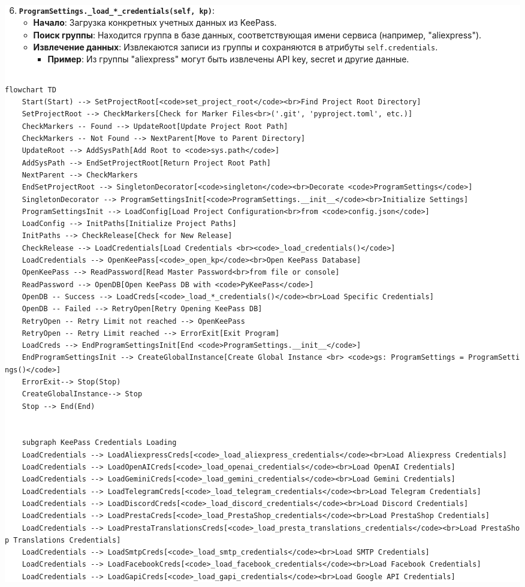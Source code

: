 6.  **`ProgramSettings._load_*_credentials(self, kp)`**:
    *   **Начало**: Загрузка конкретных учетных данных из KeePass.
    *   **Поиск группы**:  Находится группа в базе данных, соответствующая имени сервиса (например, "aliexpress").
    *   **Извлечение данных**: Извлекаются записи из группы и сохраняются в атрибуты `self.credentials`.
        *  **Пример**: Из группы "aliexpress" могут быть извлечены API key, secret и другие данные.

## <mermaid>

```mermaid
flowchart TD
    Start(Start) --> SetProjectRoot[<code>set_project_root</code><br>Find Project Root Directory]
    SetProjectRoot --> CheckMarkers[Check for Marker Files<br>('.git', 'pyproject.toml', etc.)]
    CheckMarkers -- Found --> UpdateRoot[Update Project Root Path]
    CheckMarkers -- Not Found --> NextParent[Move to Parent Directory]
    UpdateRoot --> AddSysPath[Add Root to <code>sys.path</code>]
    AddSysPath --> EndSetProjectRoot[Return Project Root Path]
    NextParent --> CheckMarkers
    EndSetProjectRoot --> SingletonDecorator[<code>singleton</code><br>Decorate <code>ProgramSettings</code>]
    SingletonDecorator --> ProgramSettingsInit[<code>ProgramSettings.__init__</code><br>Initialize Settings]
    ProgramSettingsInit --> LoadConfig[Load Project Configuration<br>from <code>config.json</code>]
    LoadConfig --> InitPaths[Initialize Project Paths]
    InitPaths --> CheckRelease[Check for New Release]
    CheckRelease --> LoadCredentials[Load Credentials <br><code>_load_credentials()</code>]
    LoadCredentials --> OpenKeePass[<code>_open_kp</code><br>Open KeePass Database]
    OpenKeePass --> ReadPassword[Read Master Password<br>from file or console]
    ReadPassword --> OpenDB[Open KeePass DB with <code>PyKeePass</code>]
    OpenDB -- Success --> LoadCreds[<code>_load_*_credentials()</code><br>Load Specific Credentials]
    OpenDB -- Failed --> RetryOpen[Retry Opening KeePass DB]
    RetryOpen -- Retry Limit not reached --> OpenKeePass
    RetryOpen -- Retry Limit reached --> ErrorExit[Exit Program]
    LoadCreds --> EndProgramSettingsInit[End <code>ProgramSettings.__init__</code>]
    EndProgramSettingsInit --> CreateGlobalInstance[Create Global Instance <br> <code>gs: ProgramSettings = ProgramSettings()</code>]
    ErrorExit--> Stop(Stop)
    CreateGlobalInstance--> Stop
    Stop --> End(End)

    
    subgraph KeePass Credentials Loading
    LoadCredentials --> LoadAliexpressCreds[<code>_load_aliexpress_credentials</code><br>Load Aliexpress Credentials]
    LoadCredentials --> LoadOpenAICreds[<code>_load_openai_credentials</code><br>Load OpenAI Credentials]
    LoadCredentials --> LoadGeminiCreds[<code>_load_gemini_credentials</code><br>Load Gemini Credentials]
    LoadCredentials --> LoadTelegramCreds[<code>_load_telegram_credentials</code><br>Load Telegram Credentials]
    LoadCredentials --> LoadDiscordCreds[<code>_load_discord_credentials</code><br>Load Discord Credentials]
    LoadCredentials --> LoadPrestaCreds[<code>_load_PrestaShop_credentials</code><br>Load PrestaShop Credentials]
    LoadCredentials --> LoadPrestaTranslationsCreds[<code>_load_presta_translations_credentials</code><br>Load PrestaShop Translations Credentials]
    LoadCredentials --> LoadSmtpCreds[<code>_load_smtp_credentials</code><br>Load SMTP Credentials]
    LoadCredentials --> LoadFacebookCreds[<code>_load_facebook_credentials</code><br>Load Facebook Credentials]
    LoadCredentials --> LoadGapiCreds[<code>_load_gapi_credentials</code><br>Load Google API Credentials]

```